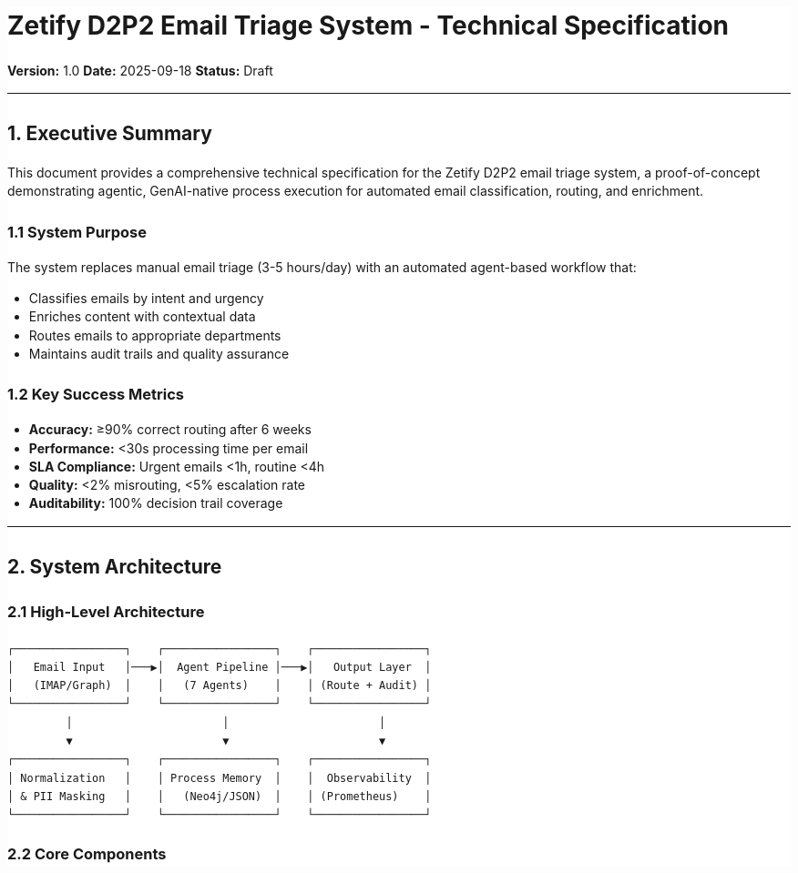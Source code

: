 # Zetify D2P2 Email Triage System - Technical Specification

**Version:** 1.0
**Date:** 2025-09-18
**Status:** Draft

---

## 1. Executive Summary

This document provides a comprehensive technical specification for the Zetify D2P2 email triage system, a proof-of-concept demonstrating agentic, GenAI-native process execution for automated email classification, routing, and enrichment.

### 1.1 System Purpose

The system replaces manual email triage (3-5 hours/day) with an automated agent-based workflow that:
- Classifies emails by intent and urgency
- Enriches content with contextual data
- Routes emails to appropriate departments
- Maintains audit trails and quality assurance

### 1.2 Key Success Metrics

- **Accuracy:** ≥90% correct routing after 6 weeks
- **Performance:** <30s processing time per email
- **SLA Compliance:** Urgent emails <1h, routine <4h
- **Quality:** <2% misrouting, <5% escalation rate
- **Auditability:** 100% decision trail coverage

---

## 2. System Architecture

### 2.1 High-Level Architecture

```
┌─────────────────┐    ┌─────────────────┐    ┌─────────────────┐
│   Email Input   │───▶│  Agent Pipeline │───▶│   Output Layer  │
│   (IMAP/Graph)  │    │   (7 Agents)    │    │ (Route + Audit) │
└─────────────────┘    └─────────────────┘    └─────────────────┘
         │                       │                       │
         ▼                       ▼                       ▼
┌─────────────────┐    ┌─────────────────┐    ┌─────────────────┐
│ Normalization   │    │ Process Memory  │    │  Observability  │
│ & PII Masking   │    │   (Neo4j/JSON)  │    │ (Prometheus)    │
└─────────────────┘    └─────────────────┘    └─────────────────┘
```

### 2.2 Core Components
